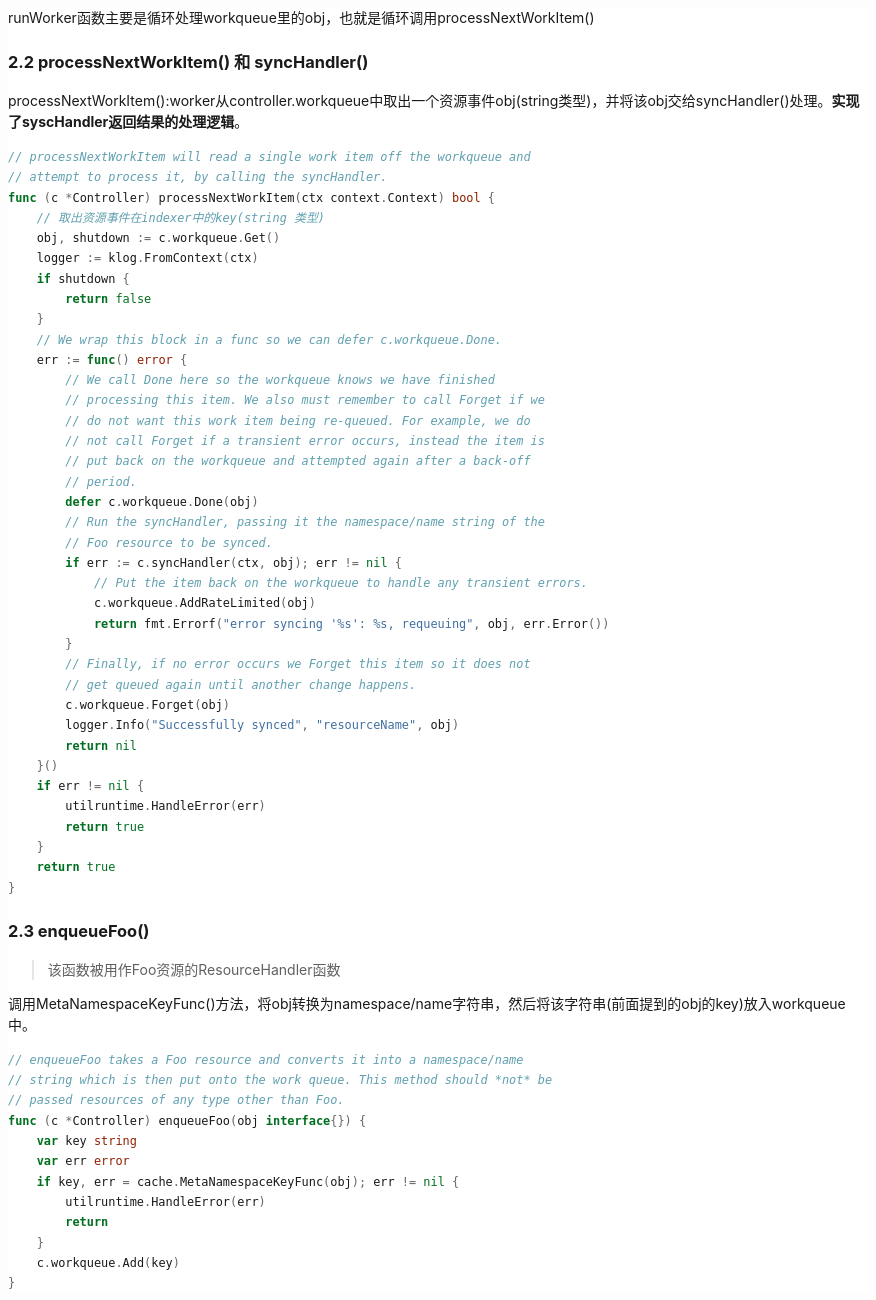 runWorker函数主要是循环处理workqueue里的obj，也就是循环调用processNextWorkItem()

### 2.2 processNextWorkItem() 和 syncHandler()

processNextWorkItem():worker从controller.workqueue中取出一个资源事件obj(string类型)，并将该obj交给syncHandler()处理。**实现了syscHandler返回结果的处理逻辑**。

```go
// processNextWorkItem will read a single work item off the workqueue and
// attempt to process it, by calling the syncHandler.
func (c *Controller) processNextWorkItem(ctx context.Context) bool {
    // 取出资源事件在indexer中的key(string 类型)
	obj, shutdown := c.workqueue.Get()
	logger := klog.FromContext(ctx)
	if shutdown {
		return false
	}
	// We wrap this block in a func so we can defer c.workqueue.Done.
	err := func() error {
		// We call Done here so the workqueue knows we have finished
		// processing this item. We also must remember to call Forget if we
		// do not want this work item being re-queued. For example, we do
		// not call Forget if a transient error occurs, instead the item is
		// put back on the workqueue and attempted again after a back-off
		// period.
		defer c.workqueue.Done(obj)
		// Run the syncHandler, passing it the namespace/name string of the
		// Foo resource to be synced.
		if err := c.syncHandler(ctx, obj); err != nil {
			// Put the item back on the workqueue to handle any transient errors.
			c.workqueue.AddRateLimited(obj)
			return fmt.Errorf("error syncing '%s': %s, requeuing", obj, err.Error())
		}
		// Finally, if no error occurs we Forget this item so it does not
		// get queued again until another change happens.
		c.workqueue.Forget(obj)
		logger.Info("Successfully synced", "resourceName", obj)
		return nil
	}()
	if err != nil {
		utilruntime.HandleError(err)
		return true
	}
	return true
}
```
### 2.3 enqueueFoo()

>该函数被用作Foo资源的ResourceHandler函数

调用MetaNamespaceKeyFunc()方法，将obj转换为namespace/name字符串，然后将该字符串(前面提到的obj的key)放入workqueue中。

```go
// enqueueFoo takes a Foo resource and converts it into a namespace/name
// string which is then put onto the work queue. This method should *not* be
// passed resources of any type other than Foo.
func (c *Controller) enqueueFoo(obj interface{}) {
	var key string
	var err error
	if key, err = cache.MetaNamespaceKeyFunc(obj); err != nil {
		utilruntime.HandleError(err)
		return
	}
	c.workqueue.Add(key)
}
```